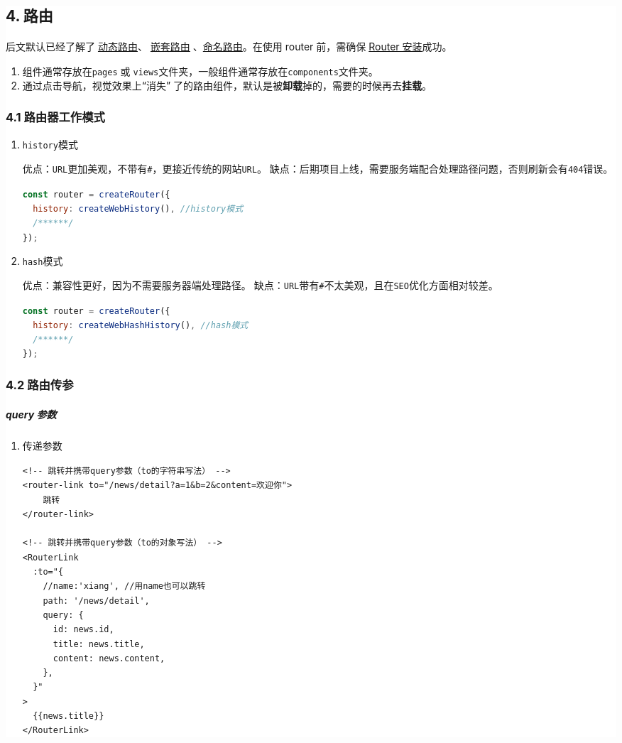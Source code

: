 ## 4. 路由

后文默认已经了解了 [动态路由](https://router.vuejs.org/zh/guide/essentials/dynamic-matching.html)、 [嵌套路由](https://router.vuejs.org/zh/guide/essentials/nested-routes.html)
、[命名路由](https://router.vuejs.org/zh/guide/essentials/named-routes.html)。在使用 router 前，需确保 [Router 安装](https://router.vuejs.org/zh/installation.html)成功。

1. 组件通常存放在`pages` 或 `views`文件夹，一般组件通常存放在`components`文件夹。
2. 通过点击导航，视觉效果上“消失” 了的路由组件，默认是被**卸载**掉的，需要的时候再去**挂载**。

### 4.1 路由器工作模式

1. `history`模式

   优点：`URL`更加美观，不带有`#`，更接近传统的网站`URL`。
   缺点：后期项目上线，需要服务端配合处理路径问题，否则刷新会有`404`错误。

   ```js
   const router = createRouter({
     history: createWebHistory(), //history模式
     /******/
   });
   ```

2. `hash`模式

   优点：兼容性更好，因为不需要服务器端处理路径。
   缺点：`URL`带有`#`不太美观，且在`SEO`优化方面相对较差。

   ```js
   const router = createRouter({
     history: createWebHashHistory(), //hash模式
     /******/
   });
   ```

### 4.2 路由传参

##### query 参数

1. 传递参数

   ```vue
   <!-- 跳转并携带query参数（to的字符串写法） -->
   <router-link to="/news/detail?a=1&b=2&content=欢迎你">
       跳转
   </router-link>

   <!-- 跳转并携带query参数（to的对象写法） -->
   <RouterLink
     :to="{
       //name:'xiang', //用name也可以跳转
       path: '/news/detail',
       query: {
         id: news.id,
         title: news.title,
         content: news.content,
       },
     }"
   >
     {{news.title}}
   </RouterLink>
   ```
